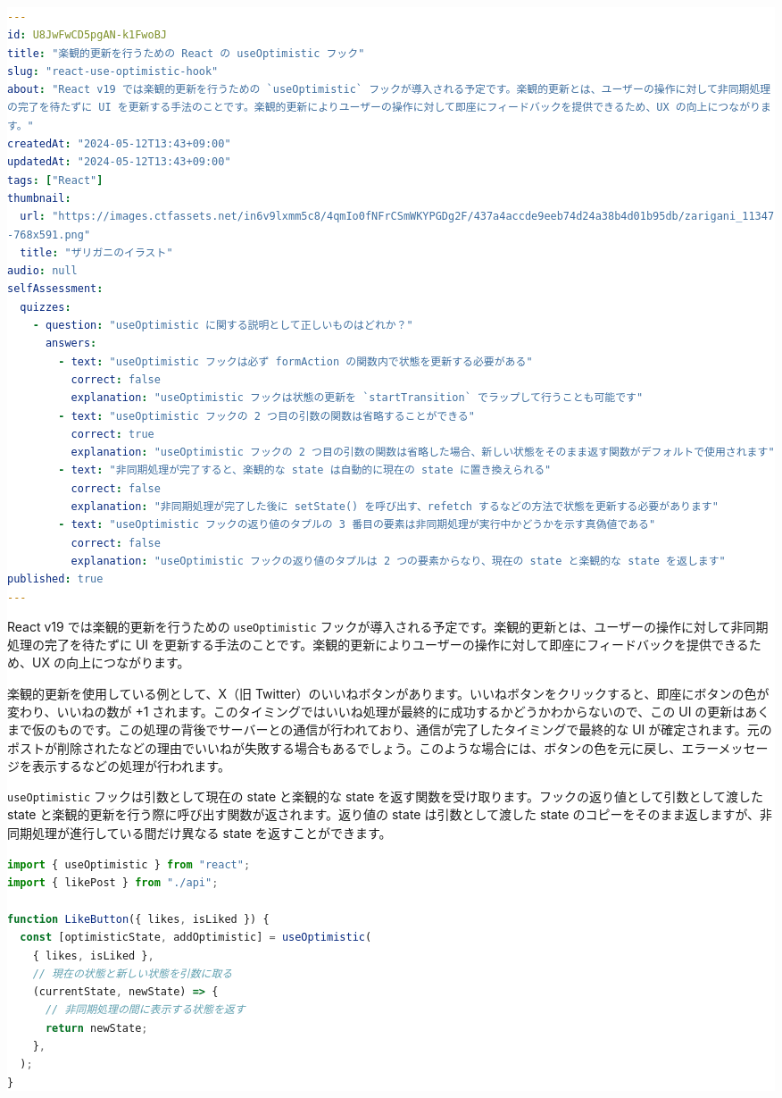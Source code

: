 ```yaml
---
id: U8JwFwCD5pgAN-k1FwoBJ
title: "楽観的更新を行うための React の useOptimistic フック"
slug: "react-use-optimistic-hook"
about: "React v19 では楽観的更新を行うための `useOptimistic` フックが導入される予定です。楽観的更新とは、ユーザーの操作に対して非同期処理の完了を待たずに UI を更新する手法のことです。楽観的更新によりユーザーの操作に対して即座にフィードバックを提供できるため、UX の向上につながります。"
createdAt: "2024-05-12T13:43+09:00"
updatedAt: "2024-05-12T13:43+09:00"
tags: ["React"]
thumbnail:
  url: "https://images.ctfassets.net/in6v9lxmm5c8/4qmIo0fNFrCSmWKYPGDg2F/437a4accde9eeb74d24a38b4d01b95db/zarigani_11347-768x591.png"
  title: "ザリガニのイラスト"
audio: null
selfAssessment:
  quizzes:
    - question: "useOptimistic に関する説明として正しいものはどれか？"
      answers:
        - text: "useOptimistic フックは必ず formAction の関数内で状態を更新する必要がある"
          correct: false
          explanation: "useOptimistic フックは状態の更新を `startTransition` でラップして行うことも可能です"
        - text: "useOptimistic フックの 2 つ目の引数の関数は省略することができる"
          correct: true
          explanation: "useOptimistic フックの 2 つ目の引数の関数は省略した場合、新しい状態をそのまま返す関数がデフォルトで使用されます"
        - text: "非同期処理が完了すると、楽観的な state は自動的に現在の state に置き換えられる"
          correct: false
          explanation: "非同期処理が完了した後に setState() を呼び出す、refetch するなどの方法で状態を更新する必要があります"
        - text: "useOptimistic フックの返り値のタプルの 3 番目の要素は非同期処理が実行中かどうかを示す真偽値である"
          correct: false
          explanation: "useOptimistic フックの返り値のタプルは 2 つの要素からなり、現在の state と楽観的な state を返します"
published: true
---
```

React v19 では楽観的更新を行うための `useOptimistic` フックが導入される予定です。楽観的更新とは、ユーザーの操作に対して非同期処理の完了を待たずに UI を更新する手法のことです。楽観的更新によりユーザーの操作に対して即座にフィードバックを提供できるため、UX の向上につながります。

楽観的更新を使用している例として、X（旧 Twitter）のいいねボタンがあります。いいねボタンをクリックすると、即座にボタンの色が変わり、いいねの数が +1 されます。このタイミングではいいね処理が最終的に成功するかどうかわからないので、この UI の更新はあくまで仮のものです。この処理の背後でサーバーとの通信が行われており、通信が完了したタイミングで最終的な UI が確定されます。元のポストが削除されたなどの理由でいいねが失敗する場合もあるでしょう。このような場合には、ボタンの色を元に戻し、エラーメッセージを表示するなどの処理が行われます。

`useOptimistic` フックは引数として現在の state と楽観的な state を返す関数を受け取ります。フックの返り値として引数として渡した state と楽観的更新を行う際に呼び出す関数が返されます。返り値の state は引数として渡した state のコピーをそのまま返しますが、非同期処理が進行している間だけ異なる state を返すことができます。

```jsx
import { useOptimistic } from "react";
import { likePost } from "./api";

function LikeButton({ likes, isLiked }) {
  const [optimisticState, addOptimistic] = useOptimistic(
    { likes, isLiked },
    // 現在の状態と新しい状態を引数に取る
    (currentState, newState) => {
      // 非同期処理の間に表示する状態を返す
      return newState;
    },
  );
}
```
